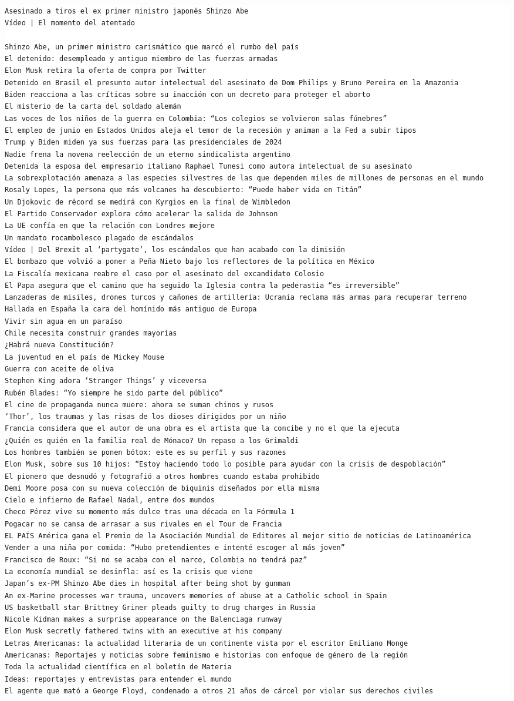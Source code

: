     Asesinado a tiros el ex primer ministro japonés Shinzo Abe
    Vídeo | El momento del atentado
    
    Shinzo Abe, un primer ministro carismático que marcó el rumbo del país
    El detenido: desempleado y antiguo miembro de las fuerzas armadas
    Elon Musk retira la oferta de compra por Twitter
    Detenido en Brasil el presunto autor intelectual del asesinato de Dom Philips y Bruno Pereira en la Amazonia
    Biden reacciona a las críticas sobre su inacción con un decreto para proteger el aborto
    El misterio de la carta del soldado alemán
    Las voces de los niños de la guerra en Colombia: “Los colegios se volvieron salas fúnebres”
    El empleo de junio en Estados Unidos aleja el temor de la recesión y animan a la Fed a subir tipos
    Trump y Biden miden ya sus fuerzas para las presidenciales de 2024
    Nadie frena la novena reelección de un eterno sindicalista argentino
    Detenida la esposa del empresario italiano Raphael Tunesi como autora intelectual de su asesinato
    La sobrexplotación amenaza a las especies silvestres de las que dependen miles de millones de personas en el mundo
    Rosaly Lopes, la persona que más volcanes ha descubierto: “Puede haber vida en Titán” 
    Un Djokovic de récord se medirá con Kyrgios en la final de Wimbledon
    El Partido Conservador explora cómo acelerar la salida de Johnson
    La UE confía en que la relación con Londres mejore
    Un mandato rocambolesco plagado de escándalos
    Vídeo | Del Brexit al ‘partygate’, los escándalos que han acabado con la dimisión
    El bombazo que volvió a poner a Peña Nieto bajo los reflectores de la política en México
    La Fiscalía mexicana reabre el caso por el asesinato del excandidato Colosio
    El Papa asegura que el camino que ha seguido la Iglesia contra la pederastia “es irreversible”
    Lanzaderas de misiles, drones turcos y cañones de artillería: Ucrania reclama más armas para recuperar terreno 
    Hallada en España la cara del homínido más antiguo de Europa
    Vivir sin agua en un paraíso
    Chile necesita construir grandes mayorías
    ¿Habrá nueva Constitución?
    La juventud en el país de Mickey Mouse
    Guerra con aceite de oliva
    Stephen King adora ‘Stranger Things’ y viceversa
    Rubén Blades: “Yo siempre he sido parte del público”
    El cine de propaganda nunca muere: ahora se suman chinos y rusos
    ‘Thor’, los traumas y las risas de los dioses dirigidos por un niño
    Francia considera que el autor de una obra es el artista que la concibe y no el que la ejecuta
    ¿Quién es quién en la familia real de Mónaco? Un repaso a los Grimaldi
    Los hombres también se ponen bótox: este es su perfil y sus razones
    Elon Musk, sobre sus 10 hijos: “Estoy haciendo todo lo posible para ayudar con la crisis de despoblación” 
    El pionero que desnudó y fotografió a otros hombres cuando estaba prohibido
    Demi Moore posa con su nueva colección de biquinis diseñados por ella misma
    Cielo e infierno de Rafael Nadal, entre dos mundos
    Checo Pérez vive su momento más dulce tras una década en la Fórmula 1
    Pogacar no se cansa de arrasar a sus rivales en el Tour de Francia
    EL PAÍS América gana el Premio de la Asociación Mundial de Editores al mejor sitio de noticias de Latinoamérica
    Vender a una niña por comida: “Hubo pretendientes e intenté escoger al más joven”
    Francisco de Roux: “Si no se acaba con el narco, Colombia no tendrá paz”
    La economía mundial se desinfla: así es la crisis que viene
    Japan’s ex-PM Shinzo Abe dies in hospital after being shot by gunman
    An ex-Marine processes war trauma, uncovers memories of abuse at a Catholic school in Spain
    US basketball star Brittney Griner pleads guilty to drug charges in Russia
    Nicole Kidman makes a surprise appearance on the Balenciaga runway
    Elon Musk secretly fathered twins with an executive at his company
    Letras Americanas: la actualidad literaria de un continente vista por el escritor Emiliano Monge
    Americanas: Reportajes y noticias sobre feminismo e historias con enfoque de género de la región
    Toda la actualidad científica en el boletín de Materia
    Ideas: reportajes y entrevistas para entender el mundo
    El agente que mató a George Floyd, condenado a otros 21 años de cárcel por violar sus derechos civiles